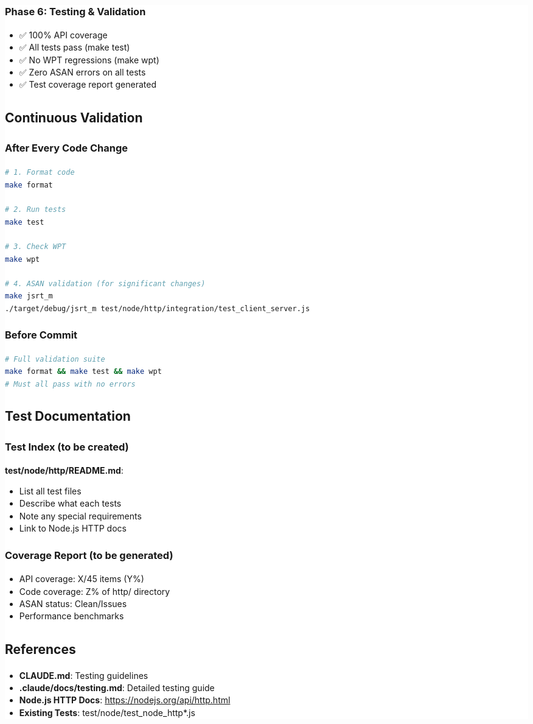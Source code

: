 ### Phase 6: Testing & Validation
- ✅ 100% API coverage
- ✅ All tests pass (make test)
- ✅ No WPT regressions (make wpt)
- ✅ Zero ASAN errors on all tests
- ✅ Test coverage report generated

## Continuous Validation

### After Every Code Change

```bash
# 1. Format code
make format

# 2. Run tests
make test

# 3. Check WPT
make wpt

# 4. ASAN validation (for significant changes)
make jsrt_m
./target/debug/jsrt_m test/node/http/integration/test_client_server.js
```

### Before Commit

```bash
# Full validation suite
make format && make test && make wpt
# Must all pass with no errors
```

## Test Documentation

### Test Index (to be created)

**test/node/http/README.md**:
- List all test files
- Describe what each tests
- Note any special requirements
- Link to Node.js HTTP docs

### Coverage Report (to be generated)

- API coverage: X/45 items (Y%)
- Code coverage: Z% of http/ directory
- ASAN status: Clean/Issues
- Performance benchmarks

## References

- **CLAUDE.md**: Testing guidelines
- **.claude/docs/testing.md**: Detailed testing guide
- **Node.js HTTP Docs**: https://nodejs.org/api/http.html
- **Existing Tests**: test/node/test_node_http*.js
